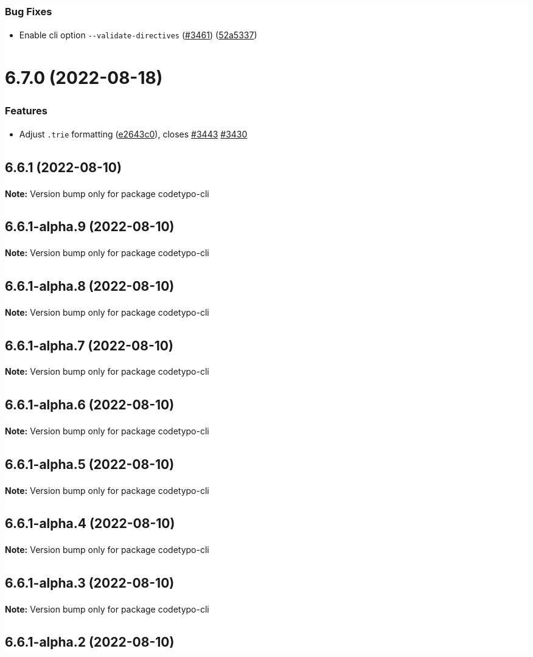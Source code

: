 ### Bug Fixes

* Enable cli option `--validate-directives` ([#3461](https://github.com/khulnasoft/codetypo-cli/issues/3461)) ([52a5337](https://github.com/khulnasoft/codetypo-cli/commit/52a5337fb4090394342b45e31423752cda268559))

# 6.7.0 (2022-08-18)

### Features

* Adjust `.trie` formatting ([e2643c0](https://github.com/khulnasoft/codetypo-cli/commit/e2643c0bf508aa566823d2c697e5b94c77e6b874)), closes [#3443](https://github.com/khulnasoft/codetypo-cli/issues/3443) [#3430](https://github.com/khulnasoft/codetypo-cli/issues/3430)

## 6.6.1 (2022-08-10)

**Note:** Version bump only for package codetypo-cli

## 6.6.1-alpha.9 (2022-08-10)

**Note:** Version bump only for package codetypo-cli

## 6.6.1-alpha.8 (2022-08-10)

**Note:** Version bump only for package codetypo-cli

## 6.6.1-alpha.7 (2022-08-10)

**Note:** Version bump only for package codetypo-cli

## 6.6.1-alpha.6 (2022-08-10)

**Note:** Version bump only for package codetypo-cli

## 6.6.1-alpha.5 (2022-08-10)

**Note:** Version bump only for package codetypo-cli

## 6.6.1-alpha.4 (2022-08-10)

**Note:** Version bump only for package codetypo-cli

## 6.6.1-alpha.3 (2022-08-10)

**Note:** Version bump only for package codetypo-cli

## 6.6.1-alpha.2 (2022-08-10)
